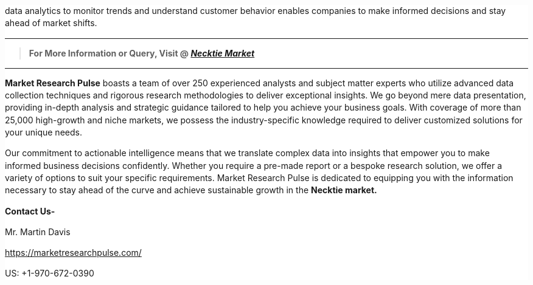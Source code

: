 data analytics to monitor trends and understand customer behavior enables companies to make informed decisions and stay ahead of market shifts.</p><hr /><blockquote><p><strong>For More Information or Query, Visit @&nbsp;<em><a href="https://marketresearchpulse.com/report/22402/necktie-market?utm_source=Linkedin&utm_medium=029">Necktie Market</a></em></strong></p></blockquote><hr /><p><strong>Market Research Pulse</strong> boasts a team of over 250 experienced analysts and subject matter experts who utilize advanced data collection techniques and rigorous research methodologies to deliver exceptional insights. We go beyond mere data presentation, providing in-depth analysis and strategic guidance tailored to help you achieve your business goals. With coverage of more than 25,000 high-growth and niche markets, we possess the industry-specific knowledge required to deliver customized solutions for your unique needs.</p><p>Our commitment to actionable intelligence means that we translate complex data into insights that empower you to make informed business decisions confidently. Whether you require a pre-made report or a bespoke research solution, we offer a variety of options to suit your specific requirements. Market Research Pulse is dedicated to equipping you with the information necessary to stay ahead of the curve and achieve sustainable growth in the <strong>Necktie market.</strong></p><p><strong>Contact Us-</strong></p><p>Mr. Martin Davis</p><p>https://marketresearchpulse.com/</p><p>US: +1-970-672-0390</p>
